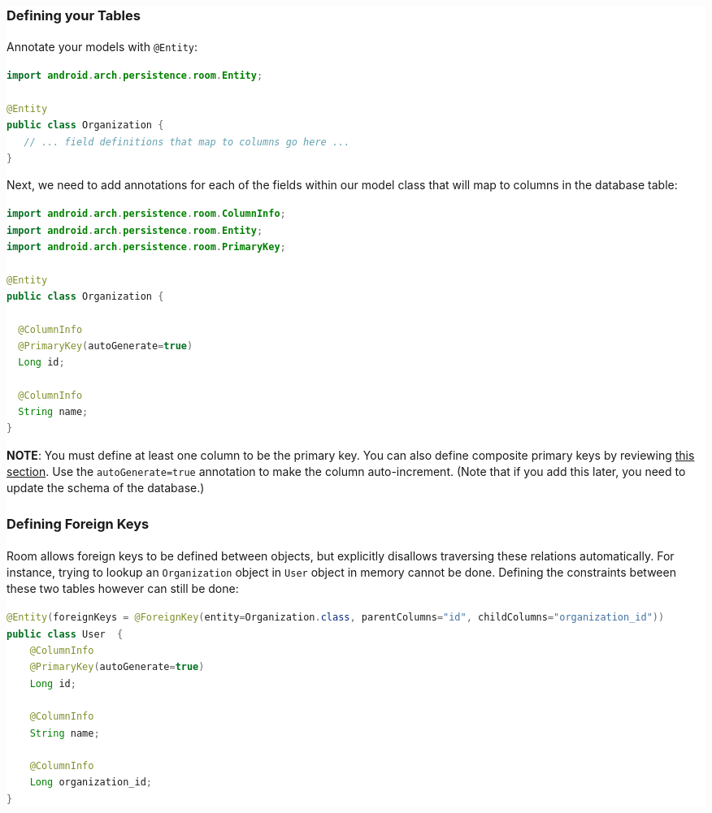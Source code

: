 ### Defining your Tables


Annotate your models with `@Entity`:

```java
import android.arch.persistence.room.Entity;

@Entity
public class Organization {
   // ... field definitions that map to columns go here ...
}
```

Next, we need to add annotations for each of the fields within our model class that will map to columns in the database table:

```java
import android.arch.persistence.room.ColumnInfo;
import android.arch.persistence.room.Entity;
import android.arch.persistence.room.PrimaryKey;

@Entity
public class Organization {

  @ColumnInfo
  @PrimaryKey(autoGenerate=true)
  Long id;

  @ColumnInfo
  String name;
}
```

**NOTE**: You must define at least one column to be the primary key.   You can also define composite primary keys by reviewing [this section](https://developer.android.com/training/data-storage/room/defining-data#primary-key).  Use the `autoGenerate=true` annotation to make the column auto-increment.  (Note that if you add this later, you need to update the schema of the database.)

### Defining Foreign Keys

Room allows foreign keys to be defined between objects, but explicitly disallows traversing these relations automatically.  For instance, trying to lookup an `Organization` object in `User` object in memory cannot be done.  Defining the constraints between these two tables however can still be done:


```java
@Entity(foreignKeys = @ForeignKey(entity=Organization.class, parentColumns="id", childColumns="organization_id"))
public class User  {
    @ColumnInfo
    @PrimaryKey(autoGenerate=true)
    Long id;

    @ColumnInfo
    String name;

    @ColumnInfo
    Long organization_id;
}
```
